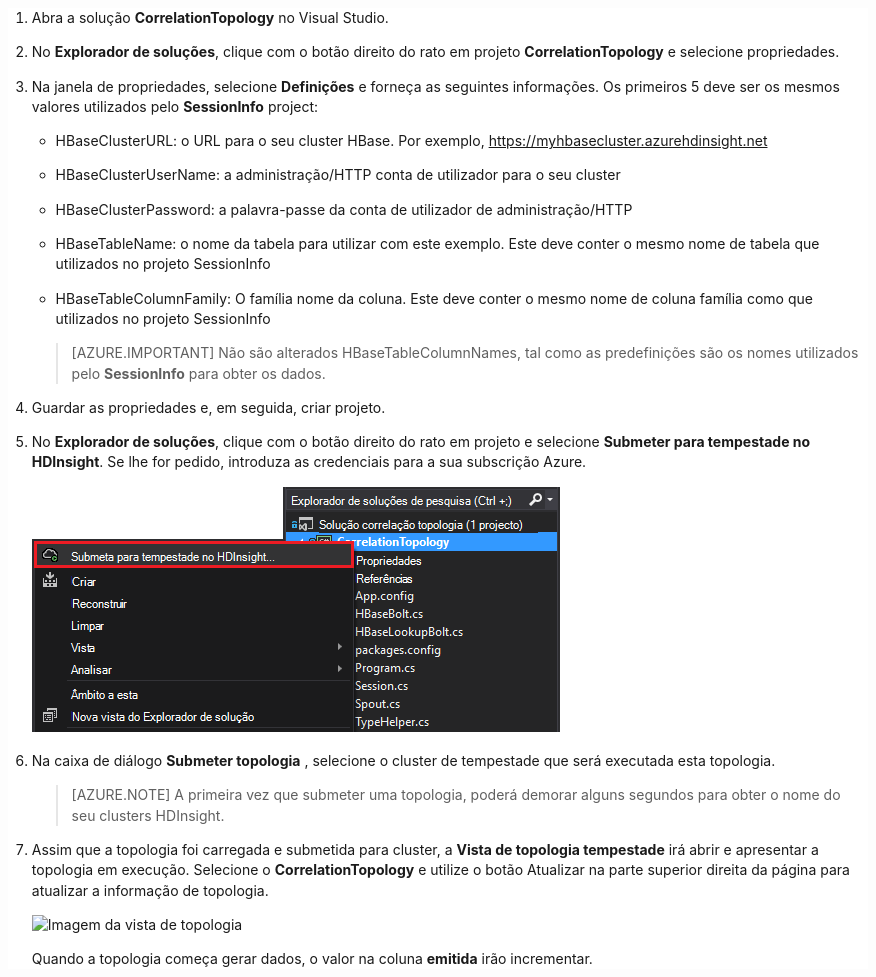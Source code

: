 1.  Abra a solução **CorrelationTopology** no Visual Studio.

2.  No **Explorador de soluções**, clique com o botão direito do rato em projeto **CorrelationTopology** e selecione propriedades.

3.  Na janela de propriedades, selecione **Definições** e forneça as seguintes informações. Os primeiros 5 deve ser os mesmos valores utilizados pelo **SessionInfo** project:

    -   HBaseClusterURL: o URL para o seu cluster HBase. Por exemplo, https://myhbasecluster.azurehdinsight.net

    -   HBaseClusterUserName: a administração/HTTP conta de utilizador para o seu cluster

    -   HBaseClusterPassword: a palavra-passe da conta de utilizador de administração/HTTP

    -   HBaseTableName: o nome da tabela para utilizar com este exemplo. Este deve conter o mesmo nome de tabela que utilizados no projeto SessionInfo

    -   HBaseTableColumnFamily: O família nome da coluna. Este deve conter o mesmo nome de coluna família como que utilizados no projeto SessionInfo

    > [AZURE.IMPORTANT] Não são alterados HBaseTableColumnNames, tal como as predefinições são os nomes utilizados pelo **SessionInfo** para obter os dados.

4.  Guardar as propriedades e, em seguida, criar projeto.

5.  No **Explorador de soluções**, clique com o botão direito do rato em projeto e selecione **Submeter para tempestade no HDInsight**. Se lhe for pedido, introduza as credenciais para a sua subscrição Azure.

    ![Imagem da submeter para o item de menu tempestade](./media/hdinsight-storm-correlation-topology/submittostorm.png)

6.  Na caixa de diálogo **Submeter topologia** , selecione o cluster de tempestade que será executada esta topologia.

    > [AZURE.NOTE] A primeira vez que submeter uma topologia, poderá demorar alguns segundos para obter o nome do seu clusters HDInsight.

7.  Assim que a topologia foi carregada e submetida para cluster, a **Vista de topologia tempestade** irá abrir e apresentar a topologia em execução. Selecione o **CorrelationTopology** e utilize o botão Atualizar na parte superior direita da página para atualizar a informação de topologia.

    ![Imagem da vista de topologia](./media/hdinsight-storm-correlation-topology/topologyview.png)

    Quando a topologia começa gerar dados, o valor na coluna **emitida** irão incrementar.
